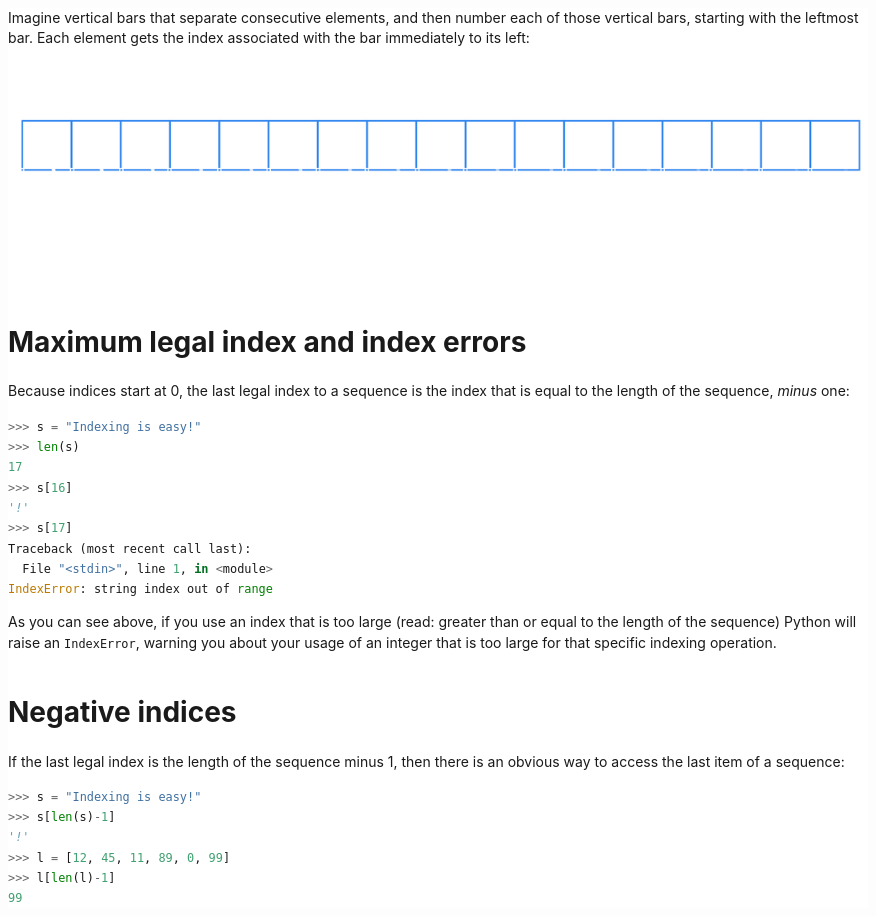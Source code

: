 Imagine vertical bars that separate consecutive elements,
and then number each of those vertical bars,
starting with the leftmost bar.
Each element gets the index associated with the bar immediately to its left:

![](_indexing_arrow.svg "Same string with the arrows connecting the indices to their elements.")


# Maximum legal index and index errors

Because indices start at 0, the last legal index to a sequence is the index that is equal
to the length of the sequence, _minus_ one:

```py
>>> s = "Indexing is easy!"
>>> len(s)
17
>>> s[16]
'!'
>>> s[17]
Traceback (most recent call last):
  File "<stdin>", line 1, in <module>
IndexError: string index out of range
```

As you can see above, if you use an index that is too large
(read: greater than or equal to the length of the sequence)
Python will raise an `IndexError`, warning you about your
usage of an integer that is too large for that specific indexing operation.


# Negative indices

If the last legal index is the length of the sequence minus 1,
then there is an obvious way to access the last item of a sequence:

```py
>>> s = "Indexing is easy!"
>>> s[len(s)-1]
'!'
>>> l = [12, 45, 11, 89, 0, 99]
>>> l[len(l)-1] 
99
```


[subscribe]: https://mathspp.com/subscribe
[manifesto]: /blog/pydonts/pydont-manifesto
[pydont-enumerate-me]: /blog/pydonts/enumerate-me
[pydont-starred-unpack]: /blog/pydonts/unpacking-with-starred-assignments
[pydont-deep-unpacking]: /blog/pydonts/deep-unpacking